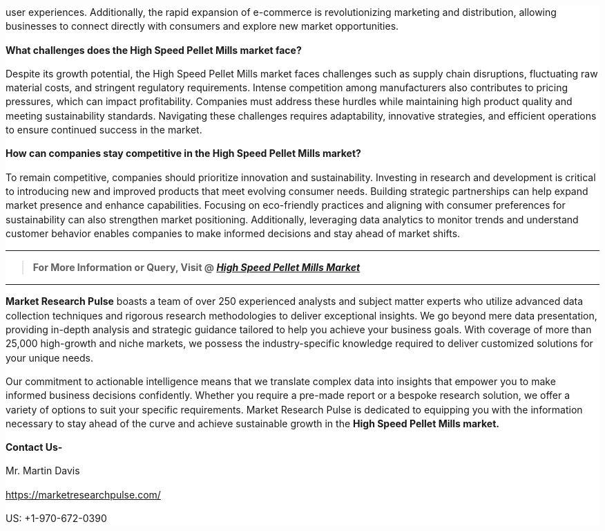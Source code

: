 user experiences. Additionally, the rapid expansion of e-commerce is revolutionizing marketing and distribution, allowing businesses to connect directly with consumers and explore new market opportunities.</p><p><strong>What challenges does the High Speed Pellet Mills market face?</strong></p><p>Despite its growth potential, the High Speed Pellet Mills market faces challenges such as supply chain disruptions, fluctuating raw material costs, and stringent regulatory requirements. Intense competition among manufacturers also contributes to pricing pressures, which can impact profitability. Companies must address these hurdles while maintaining high product quality and meeting sustainability standards. Navigating these challenges requires adaptability, innovative strategies, and efficient operations to ensure continued success in the market.</p><p><strong>How can companies stay competitive in the High Speed Pellet Mills market?</strong></p><p>To remain competitive, companies should prioritize innovation and sustainability. Investing in research and development is critical to introducing new and improved products that meet evolving consumer needs. Building strategic partnerships can help expand market presence and enhance capabilities. Focusing on eco-friendly practices and aligning with consumer preferences for sustainability can also strengthen market positioning. Additionally, leveraging data analytics to monitor trends and understand customer behavior enables companies to make informed decisions and stay ahead of market shifts.</p><hr /><blockquote><p><strong>For More Information or Query, Visit @&nbsp;<em><a href="https://marketresearchpulse.com/report/140541/high-speed-pellet-mills-market?utm_source=Linkedin&utm_medium=0114">High Speed Pellet Mills Market</a></em></strong></p></blockquote><hr /><p><strong>Market Research Pulse</strong> boasts a team of over 250 experienced analysts and subject matter experts who utilize advanced data collection techniques and rigorous research methodologies to deliver exceptional insights. We go beyond mere data presentation, providing in-depth analysis and strategic guidance tailored to help you achieve your business goals. With coverage of more than 25,000 high-growth and niche markets, we possess the industry-specific knowledge required to deliver customized solutions for your unique needs.</p><p>Our commitment to actionable intelligence means that we translate complex data into insights that empower you to make informed business decisions confidently. Whether you require a pre-made report or a bespoke research solution, we offer a variety of options to suit your specific requirements. Market Research Pulse is dedicated to equipping you with the information necessary to stay ahead of the curve and achieve sustainable growth in the <strong>High Speed Pellet Mills market.</strong></p><p><strong>Contact Us-</strong></p><p>Mr. Martin Davis</p><p>https://marketresearchpulse.com/</p><p>US: +1-970-672-0390</p>
